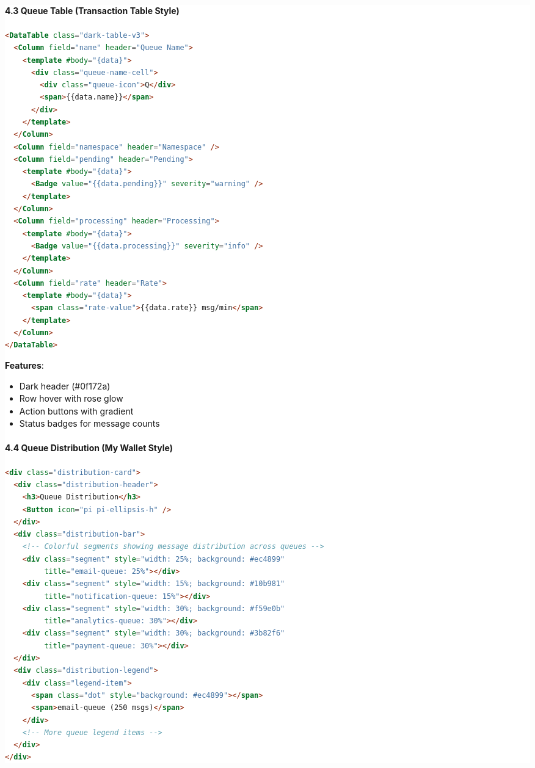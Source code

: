 #### 4.3 Queue Table (Transaction Table Style)
```html
<DataTable class="dark-table-v3">
  <Column field="name" header="Queue Name">
    <template #body="{data}">
      <div class="queue-name-cell">
        <div class="queue-icon">Q</div>
        <span>{{data.name}}</span>
      </div>
    </template>
  </Column>
  <Column field="namespace" header="Namespace" />
  <Column field="pending" header="Pending">
    <template #body="{data}">
      <Badge value="{{data.pending}}" severity="warning" />
    </template>
  </Column>
  <Column field="processing" header="Processing">
    <template #body="{data}">
      <Badge value="{{data.processing}}" severity="info" />
    </template>
  </Column>
  <Column field="rate" header="Rate">
    <template #body="{data}">
      <span class="rate-value">{{data.rate}} msg/min</span>
    </template>
  </Column>
</DataTable>
```

**Features**:
- Dark header (#0f172a)
- Row hover with rose glow
- Action buttons with gradient
- Status badges for message counts

#### 4.4 Queue Distribution (My Wallet Style)
```html
<div class="distribution-card">
  <div class="distribution-header">
    <h3>Queue Distribution</h3>
    <Button icon="pi pi-ellipsis-h" />
  </div>
  <div class="distribution-bar">
    <!-- Colorful segments showing message distribution across queues -->
    <div class="segment" style="width: 25%; background: #ec4899" 
         title="email-queue: 25%"></div>
    <div class="segment" style="width: 15%; background: #10b981"
         title="notification-queue: 15%"></div>
    <div class="segment" style="width: 30%; background: #f59e0b"
         title="analytics-queue: 30%"></div>
    <div class="segment" style="width: 30%; background: #3b82f6"
         title="payment-queue: 30%"></div>
  </div>
  <div class="distribution-legend">
    <div class="legend-item">
      <span class="dot" style="background: #ec4899"></span>
      <span>email-queue (250 msgs)</span>
    </div>
    <!-- More queue legend items -->
  </div>
</div>
```
